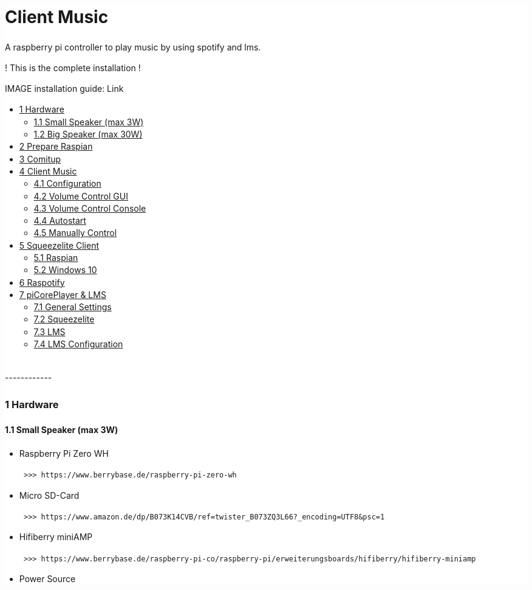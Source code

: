 # Client Music

A raspberry pi controller to play music by using spotify and lms. 

! This is the complete installation !

IMAGE installation guide: Link

   * <a href="#1 Hardware">1 Hardware</a>
      * <a href="#1.1 Small Speaker (max 3W)">1.1 Small Speaker (max 3W)</a>
      * <a href="#1.2 Big Speaker (max 30W)">1.2 Big Speaker (max 30W)</a>        
   * <a href="#2 Prepare Raspian">2 Prepare Raspian</a>
   * <a href="#3 Comitup">3 Comitup</a>   
   * <a href="#4 Client Music">4 Client Music</a>
      * <a href="#4.1 Configuration">4.1 Configuration</a>
      * <a href="#4.2 Volume Control GUI">4.2 Volume Control GUI</a>      
      * <a href="#4.3 Volume Control Console">4.3 Volume Control Console</a>          
      * <a href="#4.4 Autostart">4.4 Autostart</a>
      * <a href="#4.5 Manually Control">4.5 Manually Control</a>
   * <a href="#5 Squeezelite Client">5 Squeezelite Client</a>
      * <a href="#5.1 Raspian">5.1 Raspian</a>
      * <a href="#5.2 Windows 10">5.2 Windows 10</a>
   * <a href="#6 Raspotify">6 Raspotify</a>
   * <a href="#7 piCorePlayer & LMS">7 piCorePlayer & LMS</a>
      * <a href="#7.1 General Settings">7.1 General Settings</a>
      * <a href="#7.2 Squeezelite">7.2 Squeezelite</a>
      * <a href="#7.3 LMS">7.3 LMS</a>
      * <a href="#7.4 LMS Configuration">7.4 LMS Configuration</a>

</br>
------------
</br>

<a name="1 Hardware"></a>

### 1 Hardware

<a name="1.1 Small Speaker (max 3W)"></a>

#### 1.1 Small Speaker (max 3W)

- Raspberry Pi Zero WH

       >>> https://www.berrybase.de/raspberry-pi-zero-wh

- Micro SD-Card

       >>> https://www.amazon.de/dp/B073K14CVB/ref=twister_B073ZQ3L66?_encoding=UTF8&psc=1

- Hifiberry miniAMP

       >>> https://www.berrybase.de/raspberry-pi-co/raspberry-pi/erweiterungsboards/hifiberry/hifiberry-miniamp

- Power Source
